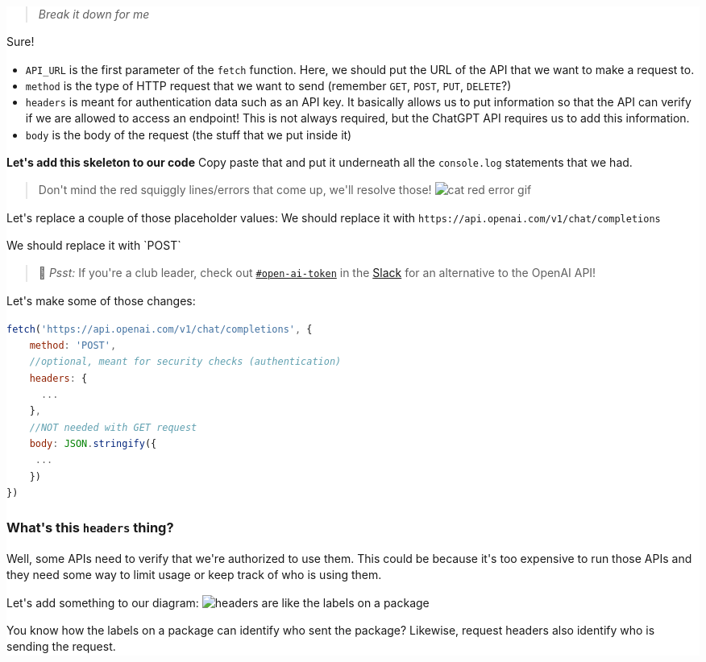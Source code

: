 > _Break it down for me_

Sure!
- `API_URL` is the first parameter of the `fetch` function. Here, we should put the URL of the API that we want to make a request to.
- `method` is the type of HTTP request that we want to send (remember `GET`, `POST`, `PUT`, `DELETE`?)
- `headers` is meant for authentication data such as an API key. It basically allows us to put information so that the API can verify if we are allowed to access an endpoint! This is not always required, but the ChatGPT API requires us to add this information.
- `body` is the body of the request (the stuff that we put inside it)

**Let's add this skeleton to our code**
Copy paste that and put it underneath all the `console.log` statements that we had. 

> Don't mind the red squiggly lines/errors that come up, we'll resolve those! 
> ![cat red error gif](https://media.tenor.com/TY8N6z1MGKsAAAAM/evil-cat-red-screen-evil-cat.gif)

Let's replace a couple of those placeholder values:
<Dropdown title="What should we replace API_URL with?">
We should replace it with `https://api.openai.com/v1/chat/completions`
</Dropdown>

<Dropdown title="What should we replace method with?">
We should replace it with `POST`
</Dropdown>


> 👋 _Psst:_ If you're a club leader, check out [`#open-ai-token`](https://hackclub.slack.com/archives/C05L8BSDJJ3/p1692286725598219) in the [Slack](https://hackclub.com/slack) for an alternative to the OpenAI API!

Let's make some of those changes:
```js
fetch('https://api.openai.com/v1/chat/completions', {
    method: 'POST',
    //optional, meant for security checks (authentication)
    headers: {
      ...
    },
    //NOT needed with GET request
    body: JSON.stringify({
     ...
    })
})
```

### What's this `headers` thing?
Well, some APIs need to verify that we're authorized to use them. This could be because it's too expensive to run those APIs and they need some way to limit usage or keep track of who is using them.

Let's add something to our diagram:
![headers are like the labels on a package](https://cloud-27qdx0gbm-hack-club-bot.vercel.app/0untitledheaders.png)

You know how the labels on a package can identify who sent the package? Likewise, request headers also identify who is sending the request.
